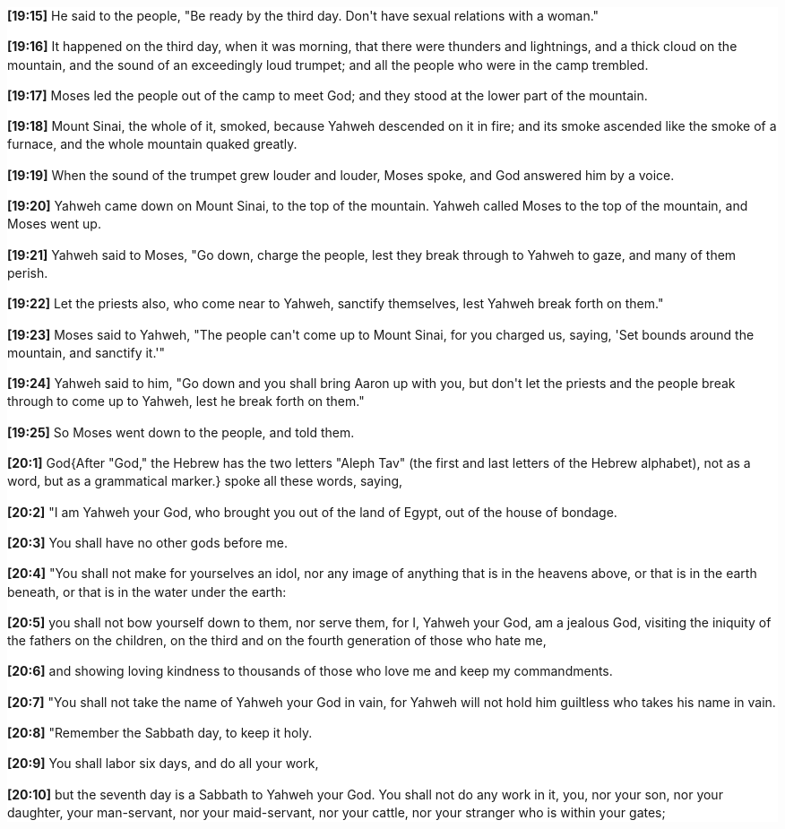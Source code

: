 **[19:15]** He said to the people, "Be ready by the third day. Don't have sexual relations with a woman."

**[19:16]** It happened on the third day, when it was morning, that there were thunders and lightnings, and a thick cloud on the mountain, and the sound of an exceedingly loud trumpet; and all the people who were in the camp trembled.

**[19:17]** Moses led the people out of the camp to meet God; and they stood at the lower part of the mountain.

**[19:18]** Mount Sinai, the whole of it, smoked, because Yahweh descended on it in fire; and its smoke ascended like the smoke of a furnace, and the whole mountain quaked greatly.

**[19:19]** When the sound of the trumpet grew louder and louder, Moses spoke, and God answered him by a voice.

**[19:20]** Yahweh came down on Mount Sinai, to the top of the mountain. Yahweh called Moses to the top of the mountain, and Moses went up.

**[19:21]** Yahweh said to Moses, "Go down, charge the people, lest they break through to Yahweh to gaze, and many of them perish.

**[19:22]** Let the priests also, who come near to Yahweh, sanctify themselves, lest Yahweh break forth on them."

**[19:23]** Moses said to Yahweh, "The people can't come up to Mount Sinai, for you charged us, saying, 'Set bounds around the mountain, and sanctify it.'"

**[19:24]** Yahweh said to him, "Go down and you shall bring Aaron up with you, but don't let the priests and the people break through to come up to Yahweh, lest he break forth on them."

**[19:25]** So Moses went down to the people, and told them.

**[20:1]** God{After "God," the Hebrew has the two letters "Aleph Tav" (the first and last letters of the Hebrew alphabet), not as a word, but as a grammatical marker.} spoke all these words, saying,

**[20:2]** "I am Yahweh your God, who brought you out of the land of Egypt, out of the house of bondage.

**[20:3]** You shall have no other gods before me.

**[20:4]** "You shall not make for yourselves an idol, nor any image of anything that is in the heavens above, or that is in the earth beneath, or that is in the water under the earth:

**[20:5]** you shall not bow yourself down to them, nor serve them, for I, Yahweh your God, am a jealous God, visiting the iniquity of the fathers on the children, on the third and on the fourth generation of those who hate me,

**[20:6]** and showing loving kindness to thousands of those who love me and keep my commandments.

**[20:7]** "You shall not take the name of Yahweh your God in vain, for Yahweh will not hold him guiltless who takes his name in vain.

**[20:8]** "Remember the Sabbath day, to keep it holy.

**[20:9]** You shall labor six days, and do all your work,

**[20:10]** but the seventh day is a Sabbath to Yahweh your God. You shall not do any work in it, you, nor your son, nor your daughter, your man-servant, nor your maid-servant, nor your cattle, nor your stranger who is within your gates;
